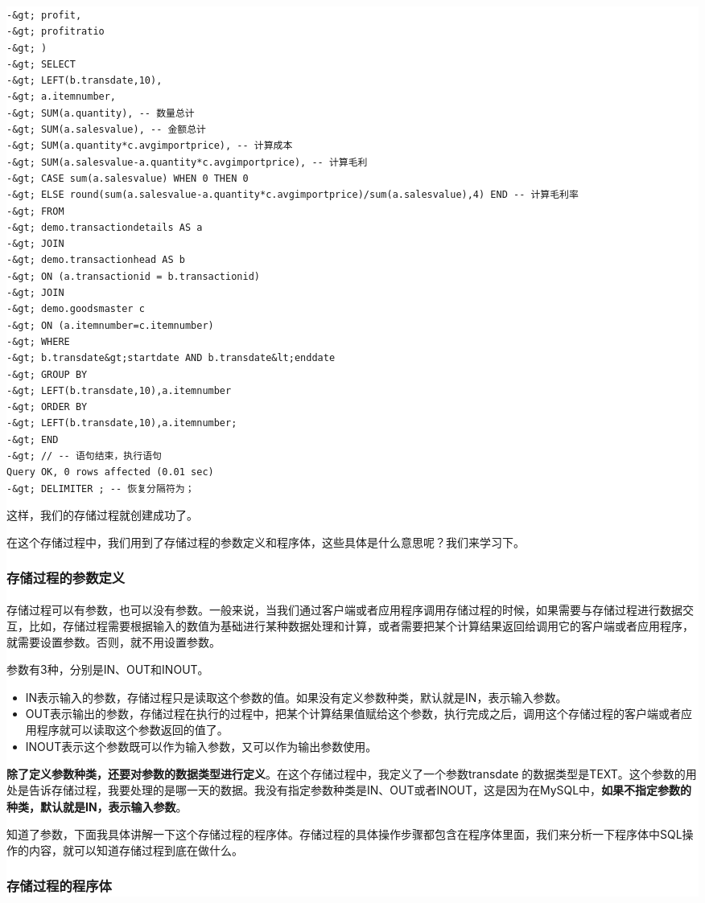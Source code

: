 ```
-&gt; profit,
-&gt; profitratio
-&gt; )
-&gt; SELECT
-&gt; LEFT(b.transdate,10),
-&gt; a.itemnumber,
-&gt; SUM(a.quantity), -- 数量总计
-&gt; SUM(a.salesvalue), -- 金额总计
-&gt; SUM(a.quantity*c.avgimportprice), -- 计算成本
-&gt; SUM(a.salesvalue-a.quantity*c.avgimportprice), -- 计算毛利
-&gt; CASE sum(a.salesvalue) WHEN 0 THEN 0
-&gt; ELSE round(sum(a.salesvalue-a.quantity*c.avgimportprice)/sum(a.salesvalue),4) END -- 计算毛利率
-&gt; FROM
-&gt; demo.transactiondetails AS a
-&gt; JOIN
-&gt; demo.transactionhead AS b
-&gt; ON (a.transactionid = b.transactionid)
-&gt; JOIN
-&gt; demo.goodsmaster c
-&gt; ON (a.itemnumber=c.itemnumber)
-&gt; WHERE
-&gt; b.transdate&gt;startdate AND b.transdate&lt;enddate
-&gt; GROUP BY
-&gt; LEFT(b.transdate,10),a.itemnumber
-&gt; ORDER BY
-&gt; LEFT(b.transdate,10),a.itemnumber;
-&gt; END
-&gt; // -- 语句结束，执行语句
Query OK, 0 rows affected (0.01 sec)
-&gt; DELIMITER ; -- 恢复分隔符为；

```

这样，我们的存储过程就创建成功了。

在这个存储过程中，我们用到了存储过程的参数定义和程序体，这些具体是什么意思呢？我们来学习下。

### 存储过程的参数定义

存储过程可以有参数，也可以没有参数。一般来说，当我们通过客户端或者应用程序调用存储过程的时候，如果需要与存储过程进行数据交互，比如，存储过程需要根据输入的数值为基础进行某种数据处理和计算，或者需要把某个计算结果返回给调用它的客户端或者应用程序，就需要设置参数。否则，就不用设置参数。

参数有3种，分别是IN、OUT和INOUT。

- IN表示输入的参数，存储过程只是读取这个参数的值。如果没有定义参数种类，默认就是IN，表示输入参数。
- OUT表示输出的参数，存储过程在执行的过程中，把某个计算结果值赋给这个参数，执行完成之后，调用这个存储过程的客户端或者应用程序就可以读取这个参数返回的值了。
- INOUT表示这个参数既可以作为输入参数，又可以作为输出参数使用。

**除了定义参数种类，还要对参数的数据类型进行定义**。在这个存储过程中，我定义了一个参数transdate 的数据类型是TEXT。这个参数的用处是告诉存储过程，我要处理的是哪一天的数据。我没有指定参数种类是IN、OUT或者INOUT，这是因为在MySQL中，**如果不指定参数的种类，默认就是IN，表示输入参数**。

知道了参数，下面我具体讲解一下这个存储过程的程序体。存储过程的具体操作步骤都包含在程序体里面，我们来分析一下程序体中SQL操作的内容，就可以知道存储过程到底在做什么。

### 存储过程的程序体
